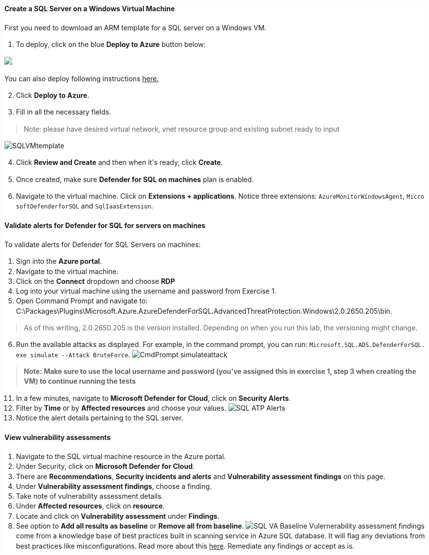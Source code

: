 
#### Create a SQL Server on a Windows Virtual Machine

First you need to download an ARM template for a SQL server on a Windows VM. 
1.	To deploy, click on the blue **Deploy to Azure** button below:

<a href="https://portal.azure.com/#create/Microsoft.Template/uri/https%3A%2F%2Fraw.githubusercontent.com%2FAzure%2Fazure-quickstart-templates%2Fmaster%2Fquickstarts%2Fmicrosoft.sqlvirtualmachine%2Fsql-vm-new-storage%2Fazuredeploy.json " target="_blank"><img src="https://aka.ms/deploytoazurebutton"/></a>

You can also deploy following instructions [here.](https://learn.microsoft.com/en-us/azure/azure-sql/virtual-machines/windows/sql-vm-create-portal-quickstart?view=azuresql&tabs=conventional-vm)

2. Click **Deploy to Azure**.

3. Fill in all the necessary fields.

> Note: please have desired virtual network, vnet resource group and existing subnet ready to input

![SQLVMtemplate](../Images/module12_sqlvmtemplate_yl.png)

4. Click **Review and Create** and then when it's ready, click **Create**.

5. Once created, make sure **Defender for SQL on machines** plan is enabled.

6. Navigate to the virtual machine. Click on **Extensions + applications**. Notice three extensions: `AzureMonitorWindowsAgent`, `MicrosoftDefenderforSQL` and `SqlIaasExtension`. 

#### Validate alerts for Defender for SQL for servers on machines
To validate alerts for Defender for SQL Servers on machines:
1.	Sign into the **Azure portal**.
2.	Navigate to the virtual machine.
3.	Click on the **Connect** dropdown and choose **RDP**
4.	Log into your virtual machine using the username and password from Exercise 1.
5.	Open Command Prompt and navigate to: 
C:\Packages\Plugins\Microsoft.Azure.AzureDefenderForSQL.AdvancedThreatProtection.Windows\2.0.2650.205\bin.
>As of this writing, 2.0.2650.205 is the version installed. Depending on when you run this lab, the versioning might change. 

6. Run the available attacks as displayed. For example, in the command prompt, you can run:
 `Microsoft.SQL.ADS.DefenderForSQL.exe simulate --Attack BruteForce`.
![CmdPrompt simulateattack](../Images/module12_cmdpromptsimulateattack_yl.png)

>**Note: Make sure to use the local username and password (you've assigned this in exercise 1, step 3 when creating the VM) to continue running the tests**

11. In a few minutes, navigate to **Microsoft Defender for Cloud**, click on **Security Alerts**.
12.	Filter by **Time** or by **Affected resources** and choose your values. 
![SQL ATP Alerts](../Images/12sqlatpalerts-yl.png)
13.	Notice the alert details pertaining to the SQL server. 


#### View vulnerability assessments
1.	Navigate to the SQL virtual machine resource in the Azure portal. 
2.	Under Security, click on **Microsoft Defender for Cloud**.
3.	There are **Recommendations**, **Security incidents and alerts** and **Vulnerability assessment findings** on this page. 
4.	Under **Vulnerability assessment findings**, choose a finding.  
5.	Take note of vulnerability assessment details.
6.	Under **Affected resources**, click on **resource**. 
7.	Locate and click on **Vulnerability assessment** under **Findings**.
8.	See option to **Add all results as baseline** or **Remove all from baseline**. 
![SQL VA Baseline](../Images/12sqlbaseline_yl.png)
Vulernerability assessment findings come from a knowledge base of best practices built in scanning service in Azure SQL database. It will flag any deviations from best practices like misconfigurations. Read more about this [here](https://learn.microsoft.com/en-us/azure/defender-for-cloud/sql-azure-vulnerability-assessment-overview). Remediate any findings or accept as is. 